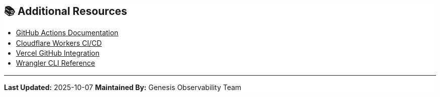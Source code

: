 
## 📚 Additional Resources

- [GitHub Actions Documentation](https://docs.github.com/en/actions)
- [Cloudflare Workers CI/CD](https://developers.cloudflare.com/workers/configuration/deploy/)
- [Vercel GitHub Integration](https://vercel.com/docs/deployments/git/vercel-for-github)
- [Wrangler CLI Reference](https://developers.cloudflare.com/workers/wrangler/commands/)

---

**Last Updated:** 2025-10-07
**Maintained By:** Genesis Observability Team
